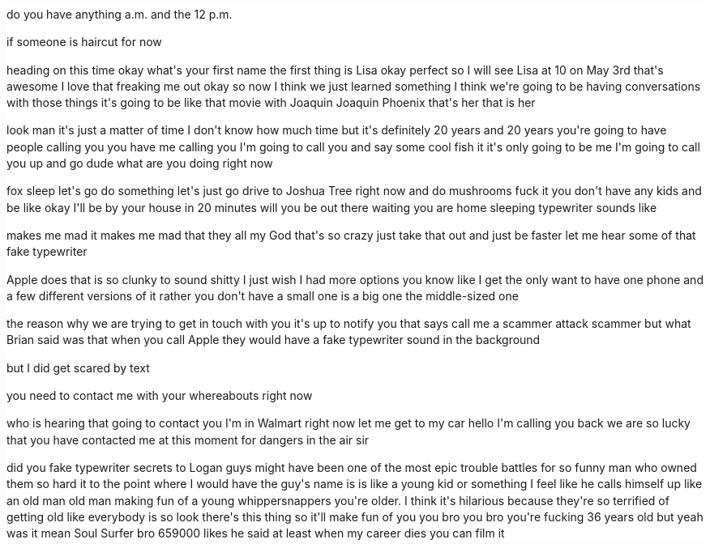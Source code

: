 <timemark seconds="9314" />

 do you have anything a.m. and the 12 p.m.

<timemark seconds="9318" />

 if someone is haircut for now

<timemark seconds="9325" />

 heading on this time okay what's your first name the first thing is Lisa okay perfect so I will see Lisa at 10 on May 3rd that's awesome I love that freaking me out okay so now I think we just learned something I think we're going to be having conversations with those things it's going to be like that movie with Joaquin Joaquin Phoenix that's her that is her

<timemark seconds="9362" />

 look man it's just a matter of time I don't know how much time but it's definitely 20 years and 20 years you're going to have people calling you you have me calling you I'm going to call you and say some cool fish it it's only going to be me I'm going to call you up and go dude what are you doing right now

<timemark seconds="9379" />

 fox sleep let's go do something let's just go drive to Joshua Tree right now and do mushrooms fuck it you don't have any kids and be like okay I'll be by your house in 20 minutes will you be out there waiting you are home sleeping typewriter sounds like

<timemark seconds="9406" />

 makes me mad it makes me mad that they all my God that's so crazy just take that out and just be faster let me hear some of that fake typewriter

<timemark seconds="9424" />

 Apple does that is so clunky to sound shitty I just wish I had more options you know like I get the only want to have one phone and a few different versions of it rather you don't have a small one is a big one the middle-sized one

<timemark seconds="9447" />

 the reason why we are trying to get in touch with you it's up to notify you that says call me a scammer attack scammer but what Brian said was that when you call Apple they would have a fake typewriter sound in the background

<timemark seconds="9470" />

 but I did get scared by text

<timemark seconds="9473" />

 you need to contact me with your whereabouts right now

<timemark seconds="9489" />

 who is hearing that going to contact you I'm in Walmart right now let me get to my car hello I'm calling you back we are so lucky that you have contacted me at this moment for dangers in the air sir

<timemark seconds="9509" />

 did you fake typewriter secrets to Logan guys might have been one of the most epic trouble battles for so funny man who owned them so hard it to the point where I would have the guy's name is is like a young kid or something I feel like he calls himself up like an old man old man making fun of a young whippersnappers you're older. I think it's hilarious because they're so terrified of getting old like everybody is so look there's this thing so it'll make fun of you you bro you bro you're fucking 36 years old but yeah was it mean Soul Surfer bro 659000 likes he said at least when my career dies you can film it
